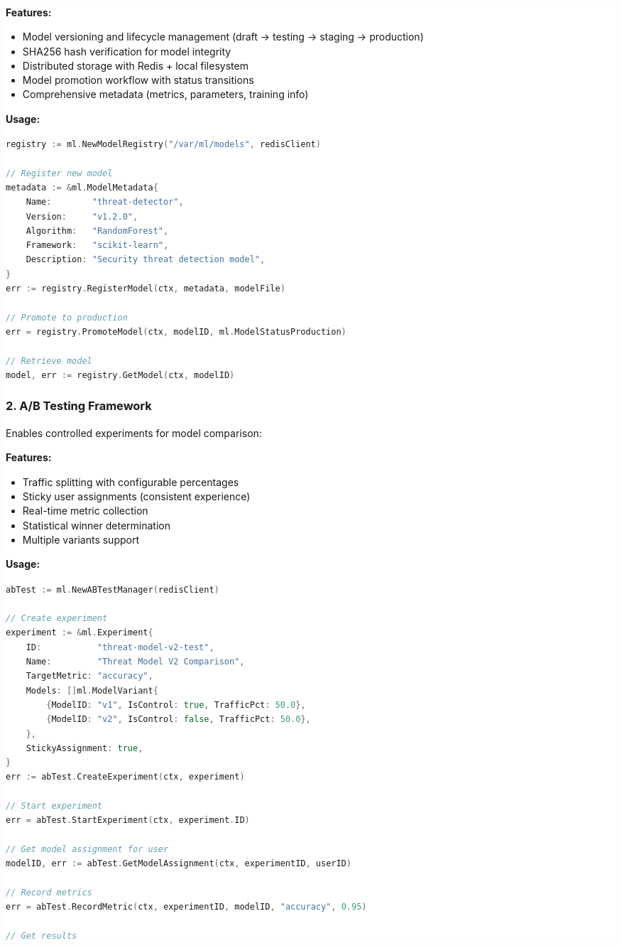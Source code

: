 **Features:**
- Model versioning and lifecycle management (draft → testing → staging → production)
- SHA256 hash verification for model integrity
- Distributed storage with Redis + local filesystem
- Model promotion workflow with status transitions
- Comprehensive metadata (metrics, parameters, training info)

**Usage:**
```go
registry := ml.NewModelRegistry("/var/ml/models", redisClient)

// Register new model
metadata := &ml.ModelMetadata{
    Name:        "threat-detector",
    Version:     "v1.2.0",
    Algorithm:   "RandomForest",
    Framework:   "scikit-learn",
    Description: "Security threat detection model",
}
err := registry.RegisterModel(ctx, metadata, modelFile)

// Promote to production
err = registry.PromoteModel(ctx, modelID, ml.ModelStatusProduction)

// Retrieve model
model, err := registry.GetModel(ctx, modelID)
```

### 2. A/B Testing Framework

Enables controlled experiments for model comparison:

**Features:**
- Traffic splitting with configurable percentages
- Sticky user assignments (consistent experience)
- Real-time metric collection
- Statistical winner determination
- Multiple variants support

**Usage:**
```go
abTest := ml.NewABTestManager(redisClient)

// Create experiment
experiment := &ml.Experiment{
    ID:           "threat-model-v2-test",
    Name:         "Threat Model V2 Comparison",
    TargetMetric: "accuracy",
    Models: []ml.ModelVariant{
        {ModelID: "v1", IsControl: true, TrafficPct: 50.0},
        {ModelID: "v2", IsControl: false, TrafficPct: 50.0},
    },
    StickyAssignment: true,
}
err := abTest.CreateExperiment(ctx, experiment)

// Start experiment
err = abTest.StartExperiment(ctx, experiment.ID)

// Get model assignment for user
modelID, err := abTest.GetModelAssignment(ctx, experimentID, userID)

// Record metrics
err = abTest.RecordMetric(ctx, experimentID, modelID, "accuracy", 0.95)

// Get results
```